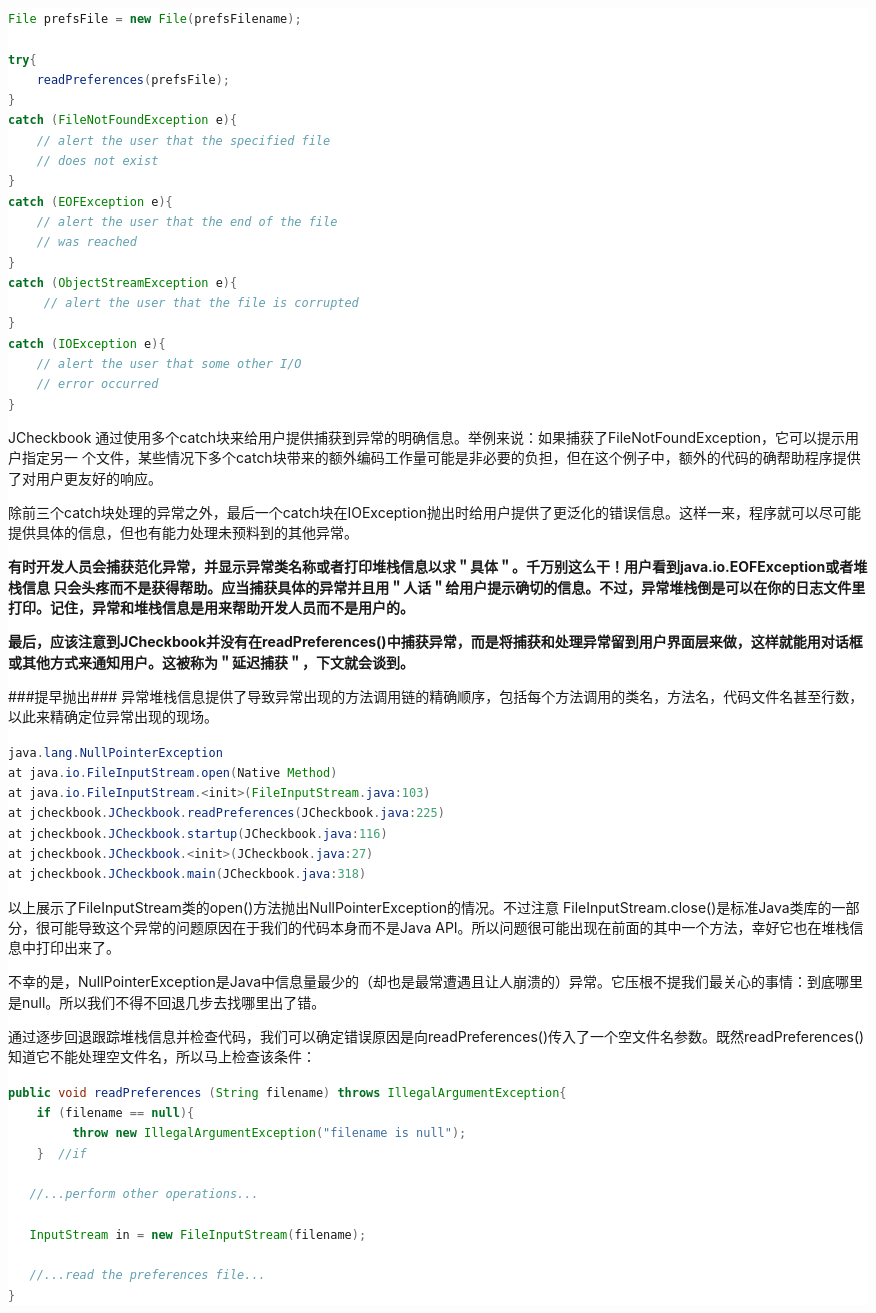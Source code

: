 
```java
File prefsFile = new File(prefsFilename);
 
try{
    readPreferences(prefsFile);
}
catch (FileNotFoundException e){
    // alert the user that the specified file
    // does not exist
}
catch (EOFException e){
    // alert the user that the end of the file
    // was reached
}
catch (ObjectStreamException e){
     // alert the user that the file is corrupted
}
catch (IOException e){
    // alert the user that some other I/O
    // error occurred
}
```
JCheckbook 通过使用多个catch块来给用户提供捕获到异常的明确信息。举例来说：如果捕获了FileNotFoundException，它可以提示用户指定另一 个文件，某些情况下多个catch块带来的额外编码工作量可能是非必要的负担，但在这个例子中，额外的代码的确帮助程序提供了对用户更友好的响应。

除前三个catch块处理的异常之外，最后一个catch块在IOException抛出时给用户提供了更泛化的错误信息。这样一来，程序就可以尽可能提供具体的信息，但也有能力处理未预料到的其他异常。

**有时开发人员会捕获范化异常，并显示异常类名称或者打印堆栈信息以求＂具体＂。千万别这么干！用户看到java.io.EOFException或者堆栈信息 只会头疼而不是获得帮助。应当捕获具体的异常并且用＂人话＂给用户提示确切的信息。不过，异常堆栈倒是可以在你的日志文件里打印。记住，异常和堆栈信息是用来帮助开发人员而不是用户的。**

**最后，应该注意到JCheckbook并没有在readPreferences()中捕获异常，而是将捕获和处理异常留到用户界面层来做，这样就能用对话框或其他方式来通知用户。这被称为＂延迟捕获＂，下文就会谈到。**

###提早抛出###
异常堆栈信息提供了导致异常出现的方法调用链的精确顺序，包括每个方法调用的类名，方法名，代码文件名甚至行数，以此来精确定位异常出现的现场。
```java
java.lang.NullPointerException
at java.io.FileInputStream.open(Native Method)
at java.io.FileInputStream.<init>(FileInputStream.java:103)
at jcheckbook.JCheckbook.readPreferences(JCheckbook.java:225)
at jcheckbook.JCheckbook.startup(JCheckbook.java:116)
at jcheckbook.JCheckbook.<init>(JCheckbook.java:27)
at jcheckbook.JCheckbook.main(JCheckbook.java:318)
```

以上展示了FileInputStream类的open()方法抛出NullPointerException的情况。不过注意 FileInputStream.close()是标准Java类库的一部分，很可能导致这个异常的问题原因在于我们的代码本身而不是Java API。所以问题很可能出现在前面的其中一个方法，幸好它也在堆栈信息中打印出来了。

不幸的是，NullPointerException是Java中信息量最少的（却也是最常遭遇且让人崩溃的）异常。它压根不提我们最关心的事情：到底哪里是null。所以我们不得不回退几步去找哪里出了错。

通过逐步回退跟踪堆栈信息并检查代码，我们可以确定错误原因是向readPreferences()传入了一个空文件名参数。既然readPreferences()知道它不能处理空文件名，所以马上检查该条件：

```java
public void readPreferences (String filename) throws IllegalArgumentException{
    if (filename == null){
         throw new IllegalArgumentException("filename is null");
    }  //if
 
   //...perform other operations...
 
   InputStream in = new FileInputStream(filename);
 
   //...read the preferences file...
}
```
